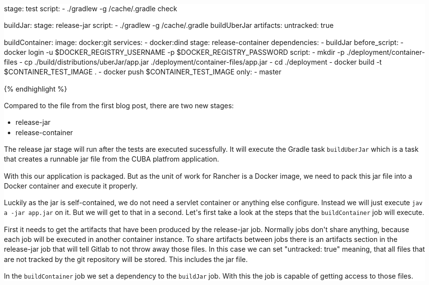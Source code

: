   stage: test
  script:
    - ./gradlew -g /cache/.gradle check

buildJar:
  stage: release-jar
  script:
    - ./gradlew -g /cache/.gradle buildUberJar
  artifacts:
    untracked: true

buildContainer:
  image: docker:git
  services:
    - docker:dind
  stage: release-container
  dependencies:
    - buildJar
  before_script:
    - docker login -u $DOCKER_REGISTRY_USERNAME -p $DOCKER_REGISTRY_PASSWORD
  script:
    - mkdir -p ./deployment/container-files
    - cp ./build/distributions/uberJar/app.jar ./deployment/container-files/app.jar
    - cd ./deployment
    - docker build -t $CONTAINER_TEST_IMAGE .
    - docker push $CONTAINER_TEST_IMAGE
  only:
    - master

{% endhighlight %}


Compared to the file from the first blog post, there are two new stages:

* release-jar
* release-container

The release jar stage will run after the tests are executed sucessfully. It will execute the Gradle task <code>buildUberJar</code> which is a task that creates a runnable jar file from the CUBA platfrom application.

With this our application is packaged. But as the unit of work for Rancher is a Docker image, we need to pack this jar file into a Docker container and execute it properly.

Luckily as the jar is self-contained, we do not need a servlet container or anything else configure. Instead we will just execute <code>java -jar app.jar</code> on it. But we will get to that in a second. Let's first take a look at the steps that the <code>buildContainer</code> job will execute.

First it needs to get the artifacts that have been produced by the release-jar job. Normally jobs don't share anything, because each job will be executed in another container instance. To share artifacts between jobs there is an artifacts section in the release-jar job that will tell Gitlab to not throw away those files. In this case we can set "untracked: true" meaning, that all files that are not tracked by the git repository will be stored. This includes the jar file.

In the <code>buildContainer</code> job we set a dependency to the <code>buildJar</code> job. With this the job is capable of getting access to those files.
